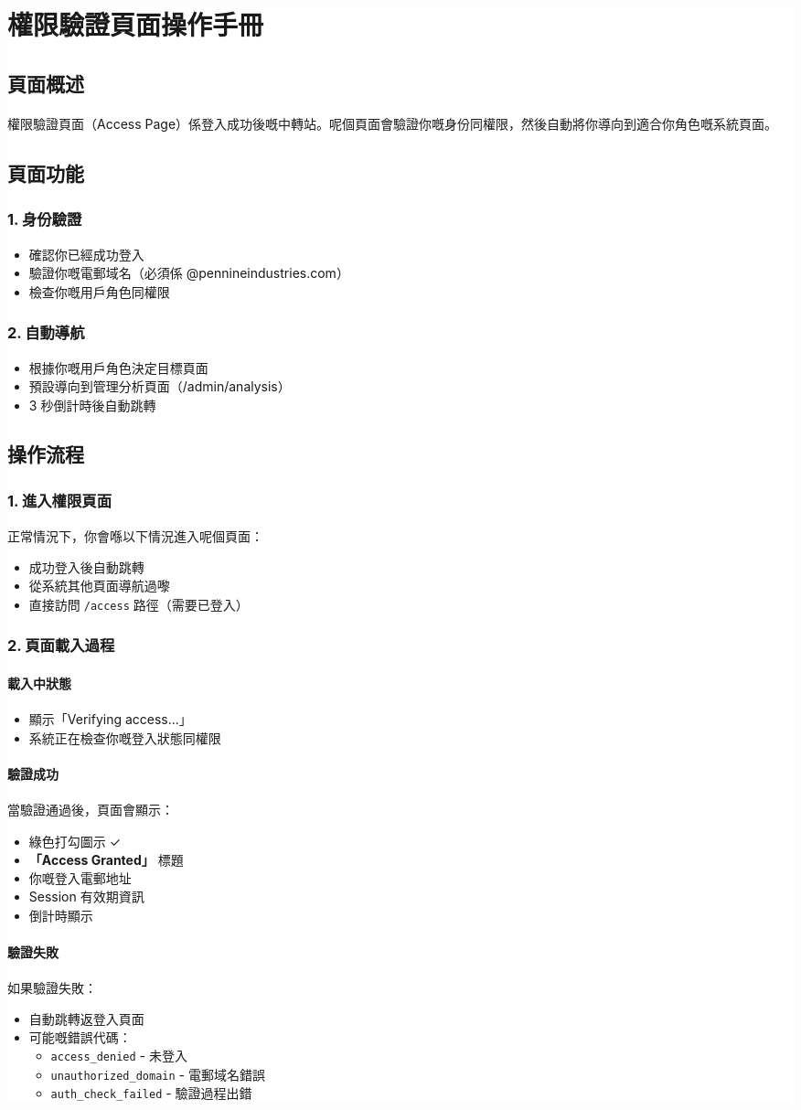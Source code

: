 # 權限驗證頁面操作手冊

## 頁面概述
權限驗證頁面（Access Page）係登入成功後嘅中轉站。呢個頁面會驗證你嘅身份同權限，然後自動將你導向到適合你角色嘅系統頁面。

## 頁面功能

### 1. 身份驗證
- 確認你已經成功登入
- 驗證你嘅電郵域名（必須係 @pennineindustries.com）
- 檢查你嘅用戶角色同權限

### 2. 自動導航
- 根據你嘅用戶角色決定目標頁面
- 預設導向到管理分析頁面（/admin/analysis）
- 3 秒倒計時後自動跳轉

## 操作流程

### 1. 進入權限頁面

正常情況下，你會喺以下情況進入呢個頁面：
- 成功登入後自動跳轉
- 從系統其他頁面導航過嚟
- 直接訪問 `/access` 路徑（需要已登入）

### 2. 頁面載入過程

#### 載入中狀態
- 顯示「Verifying access...」
- 系統正在檢查你嘅登入狀態同權限

#### 驗證成功
當驗證通過後，頁面會顯示：
- 綠色打勾圖示 ✓
- **「Access Granted」** 標題
- 你嘅登入電郵地址
- Session 有效期資訊
- 倒計時顯示

#### 驗證失敗
如果驗證失敗：
- 自動跳轉返登入頁面
- 可能嘅錯誤代碼：
  - `access_denied` - 未登入
  - `unauthorized_domain` - 電郵域名錯誤
  - `auth_check_failed` - 驗證過程出錯
